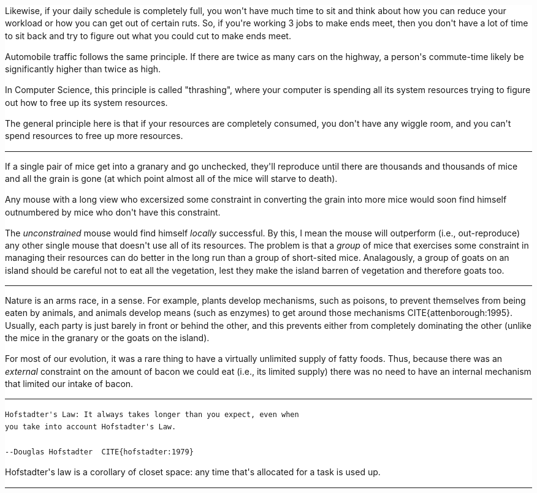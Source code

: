 Likewise, if your daily schedule is completely full, you won't have much time to sit and think
about how you can reduce your workload or how you can get out of certain ruts.  So, if you're
working 3 jobs to make ends meet, then you don't have a lot of time to sit back and try to
figure out what you could cut to make ends meet.

Automobile traffic follows the same principle.  If there are twice as many cars on the highway,
a person's commute-time likely be significantly higher than twice as high.

In Computer Science, this principle is called "thrashing", where your computer is spending
all its system resources trying to figure out how to free up its system resources.

The general principle here is that if your resources are completely consumed, you don't have
any wiggle room, and you can't spend resources to free up more resources.

***

If a single pair of mice get into a granary and go unchecked, they'll reproduce until there are
thousands and thousands of mice and all the grain is gone (at which point almost all of the
mice will starve to death).

Any mouse with a long view who excersized some constraint in converting the grain into more
mice would soon find himself outnumbered by mice who don't have this constraint.

The *unconstrained* mouse would find himself *locally* successful.  By this, I mean the
mouse will outperform (i.e., out-reproduce) any other single mouse that doesn't use all of its
resources.  The problem is that a *group* of mice that exercises some constraint in
managing their resources can do better in the long run than a group of short-sited mice.
Analagously, a group of goats on an island should be careful not to eat all the vegetation,
lest they make the island barren of vegetation and therefore goats too.

***

Nature is an arms race, in a sense.  For example, plants develop mechanisms, such as poisons,
to prevent themselves from being eaten by animals, and animals develop means (such as enzymes)
to get around those mechanisms  CITE{attenborough:1995}.  Usually, each party is just barely in
front or behind the other, and this prevents either from completely dominating the other
(unlike the mice in the granary or the goats on the island).

For most of our evolution, it was a rare thing to have a virtually unlimited supply of fatty
foods.  Thus, because there was an *external* constraint on the amount of bacon we could
eat (i.e., its limited supply) there was no need to have an internal mechanism that limited our
intake of bacon.

***

```quote
Hofstadter's Law: It always takes longer than you expect, even when
you take into account Hofstadter's Law.

--Douglas Hofstadter  CITE{hofstadter:1979}
```

Hofstadter's law is a corollary of closet space: any time that's allocated for a task is used
up.

***
